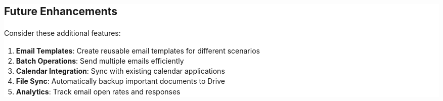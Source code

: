 ## Future Enhancements

Consider these additional features:

1. **Email Templates**: Create reusable email templates for different scenarios
2. **Batch Operations**: Send multiple emails efficiently
3. **Calendar Integration**: Sync with existing calendar applications
4. **File Sync**: Automatically backup important documents to Drive
5. **Analytics**: Track email open rates and responses
